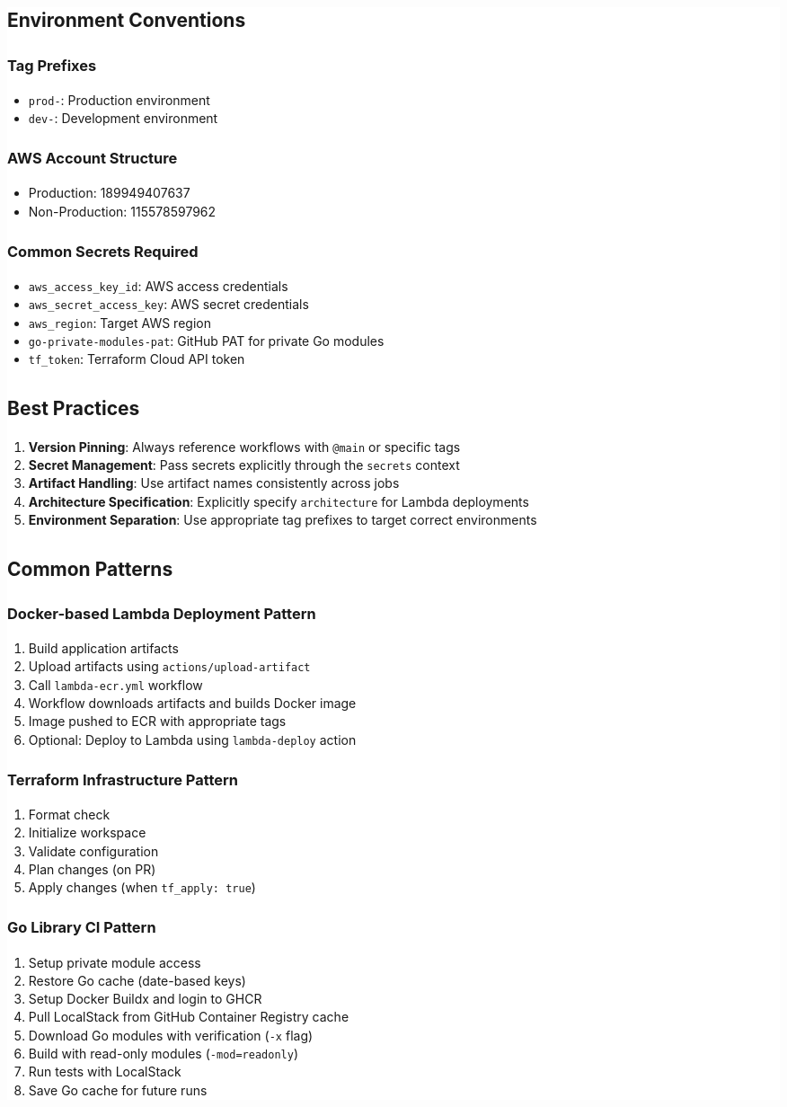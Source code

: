 ## Environment Conventions

### Tag Prefixes

- `prod-`: Production environment
- `dev-`: Development environment

### AWS Account Structure

- Production: 189949407637
- Non-Production: 115578597962

### Common Secrets Required

- `aws_access_key_id`: AWS access credentials
- `aws_secret_access_key`: AWS secret credentials
- `aws_region`: Target AWS region
- `go-private-modules-pat`: GitHub PAT for private Go modules
- `tf_token`: Terraform Cloud API token

## Best Practices

1. **Version Pinning**: Always reference workflows with `@main` or specific tags
2. **Secret Management**: Pass secrets explicitly through the `secrets` context
3. **Artifact Handling**: Use artifact names consistently across jobs
4. **Architecture Specification**: Explicitly specify `architecture` for Lambda deployments
5. **Environment Separation**: Use appropriate tag prefixes to target correct environments

## Common Patterns

### Docker-based Lambda Deployment Pattern

1. Build application artifacts
2. Upload artifacts using `actions/upload-artifact`
3. Call `lambda-ecr.yml` workflow
4. Workflow downloads artifacts and builds Docker image
5. Image pushed to ECR with appropriate tags
6. Optional: Deploy to Lambda using `lambda-deploy` action

### Terraform Infrastructure Pattern

1. Format check
2. Initialize workspace
3. Validate configuration
4. Plan changes (on PR)
5. Apply changes (when `tf_apply: true`)

### Go Library CI Pattern

1. Setup private module access
2. Restore Go cache (date-based keys)
3. Setup Docker Buildx and login to GHCR
4. Pull LocalStack from GitHub Container Registry cache
5. Download Go modules with verification (`-x` flag)
6. Build with read-only modules (`-mod=readonly`)
7. Run tests with LocalStack
8. Save Go cache for future runs
